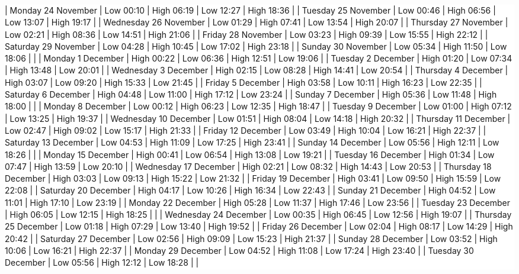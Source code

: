 | Monday 24 November | Low 00:10 | High 06:19 | Low 12:27 | High 18:36 | 
| Tuesday 25 November | Low 00:46 | High 06:56 | Low 13:07 | High 19:17 | 
| Wednesday 26 November | Low 01:29 | High 07:41 | Low 13:54 | High 20:07 | 
| Thursday 27 November | Low 02:21 | High 08:36 | Low 14:51 | High 21:06 | 
| Friday 28 November | Low 03:23 | High 09:39 | Low 15:55 | High 22:12 | 
| Saturday 29 November | Low 04:28 | High 10:45 | Low 17:02 | High 23:18 | 
| Sunday 30 November | Low 05:34 | High 11:50 | Low 18:06 |  | 
| Monday 1 December | High 00:22 | Low 06:36 | High 12:51 | Low 19:06 | 
| Tuesday 2 December | High 01:20 | Low 07:34 | High 13:48 | Low 20:01 | 
| Wednesday 3 December | High 02:15 | Low 08:28 | High 14:41 | Low 20:54 | 
| Thursday 4 December | High 03:07 | Low 09:20 | High 15:33 | Low 21:45 | 
| Friday 5 December | High 03:58 | Low 10:11 | High 16:23 | Low 22:35 | 
| Saturday 6 December | High 04:48 | Low 11:00 | High 17:12 | Low 23:24 | 
| Sunday 7 December | High 05:36 | Low 11:48 | High 18:00 |  | 
| Monday 8 December | Low 00:12 | High 06:23 | Low 12:35 | High 18:47 | 
| Tuesday 9 December | Low 01:00 | High 07:12 | Low 13:25 | High 19:37 | 
| Wednesday 10 December | Low 01:51 | High 08:04 | Low 14:18 | High 20:32 | 
| Thursday 11 December | Low 02:47 | High 09:02 | Low 15:17 | High 21:33 | 
| Friday 12 December | Low 03:49 | High 10:04 | Low 16:21 | High 22:37 | 
| Saturday 13 December | Low 04:53 | High 11:09 | Low 17:25 | High 23:41 | 
| Sunday 14 December | Low 05:56 | High 12:11 | Low 18:26 |  | 
| Monday 15 December | High 00:41 | Low 06:54 | High 13:08 | Low 19:21 | 
| Tuesday 16 December | High 01:34 | Low 07:47 | High 13:59 | Low 20:10 | 
| Wednesday 17 December | High 02:21 | Low 08:32 | High 14:43 | Low 20:53 | 
| Thursday 18 December | High 03:03 | Low 09:13 | High 15:22 | Low 21:32 | 
| Friday 19 December | High 03:41 | Low 09:50 | High 15:59 | Low 22:08 | 
| Saturday 20 December | High 04:17 | Low 10:26 | High 16:34 | Low 22:43 | 
| Sunday 21 December | High 04:52 | Low 11:01 | High 17:10 | Low 23:19 | 
| Monday 22 December | High 05:28 | Low 11:37 | High 17:46 | Low 23:56 | 
| Tuesday 23 December | High 06:05 | Low 12:15 | High 18:25 |  | 
| Wednesday 24 December | Low 00:35 | High 06:45 | Low 12:56 | High 19:07 | 
| Thursday 25 December | Low 01:18 | High 07:29 | Low 13:40 | High 19:52 | 
| Friday 26 December | Low 02:04 | High 08:17 | Low 14:29 | High 20:42 | 
| Saturday 27 December | Low 02:56 | High 09:09 | Low 15:23 | High 21:37 | 
| Sunday 28 December | Low 03:52 | High 10:06 | Low 16:21 | High 22:37 | 
| Monday 29 December | Low 04:52 | High 11:08 | Low 17:24 | High 23:40 | 
| Tuesday 30 December | Low 05:56 | High 12:12 | Low 18:28 |  | 
